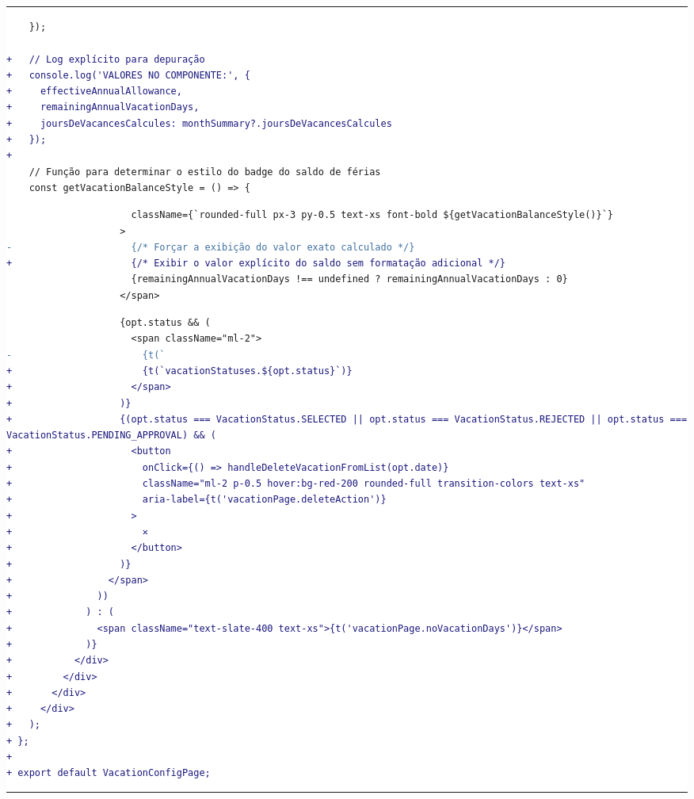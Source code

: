 <no message>

---

```diff
    });
    
+   // Log explícito para depuração
+   console.log('VALORES NO COMPONENTE:', {
+     effectiveAnnualAllowance,
+     remainingAnnualVacationDays,
+     joursDeVacancesCalcules: monthSummary?.joursDeVacancesCalcules
+   });
+ 
    // Função para determinar o estilo do badge do saldo de férias
    const getVacationBalanceStyle = () => {
```

```diff
                      className={`rounded-full px-3 py-0.5 text-xs font-bold ${getVacationBalanceStyle()}`}
                    >
-                     {/* Forçar a exibição do valor exato calculado */}
+                     {/* Exibir o valor explícito do saldo sem formatação adicional */}
                      {remainingAnnualVacationDays !== undefined ? remainingAnnualVacationDays : 0}
                    </span>
```

```diff
                    {opt.status && (
                      <span className="ml-2">
-                       {t(`
+                       {t(`vacationStatuses.${opt.status}`)}
+                     </span>
+                   )}
+                   {(opt.status === VacationStatus.SELECTED || opt.status === VacationStatus.REJECTED || opt.status === VacationStatus.PENDING_APPROVAL) && (
+                     <button
+                       onClick={() => handleDeleteVacationFromList(opt.date)}
+                       className="ml-2 p-0.5 hover:bg-red-200 rounded-full transition-colors text-xs"
+                       aria-label={t('vacationPage.deleteAction')}
+                     >
+                       ✕
+                     </button>
+                   )}
+                 </span>
+               ))
+             ) : (
+               <span className="text-slate-400 text-xs">{t('vacationPage.noVacationDays')}</span>
+             )}
+           </div>
+         </div>
+       </div>
+     </div>
+   );
+ };
+ 
+ export default VacationConfigPage;
```

---